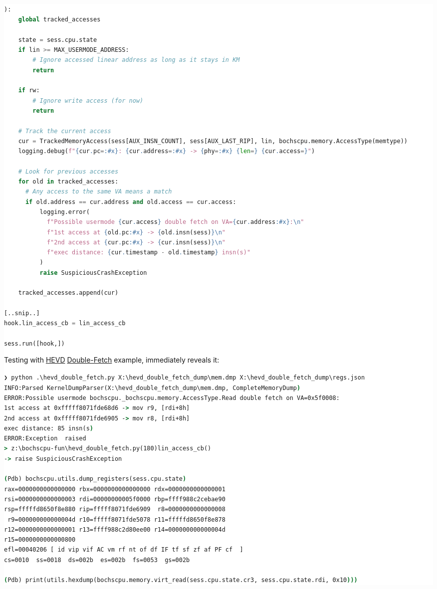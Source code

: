 ```python
):
    global tracked_accesses

    state = sess.cpu.state
    if lin >= MAX_USERMODE_ADDRESS:
        # Ignore accessed linear address as long as it stays in KM
        return

    if rw:
        # Ignore write access (for now)
        return

    # Track the current access
    cur = TrackedMemoryAccess(sess[AUX_INSN_COUNT], sess[AUX_LAST_RIP], lin, bochscpu.memory.AccessType(memtype))
    logging.debug(f"{cur.pc=:#x}: {cur.address=:#x} -> {phy=:#x} {len=} {cur.access=}")

    # Look for previous accesses
    for old in tracked_accesses:
      # Any access to the same VA means a match
      if old.address == cur.address and old.access == cur.access:
          logging.error(
            f"Possible usermode {cur.access} double fetch on VA={cur.address:#x}:\n"
            f"1st access at {old.pc:#x} -> {old.insn(sess)}\n"
            f"2nd access at {cur.pc:#x} -> {cur.insn(sess)}\n"
            f"exec distance: {cur.timestamp - old.timestamp} insn(s)"
          )
          raise SuspiciousCrashException

    tracked_accesses.append(cur)

[..snip..]
hook.lin_access_cb = lin_access_cb

sess.run([hook,])
```

Testing with [HEVD](https://github.com/hacksysteam/HackSysExtremeVulnerableDriver/) [Double-Fetch](https://github.com/hacksysteam/HackSysExtremeVulnerableDriver/blob/master/Driver/HEVD/Windows/DoubleFetch.c) example, immediately reveals it:

```bat
❯ python .\hevd_double_fetch.py X:\hevd_double_fetch_dump\mem.dmp X:\hevd_double_fetch_dump\regs.json
INFO:Parsed KernelDumpParser(X:\hevd_double_fetch_dump\mem.dmp, CompleteMemoryDump)
ERROR:Possible usermode bochscpu._bochscpu.memory.AccessType.Read double fetch on VA=0x5f0008:
1st access at 0xfffff8071fde68d6 -> mov r9, [rdi+8h]
2nd access at 0xfffff8071fde6905 -> mov r8, [rdi+8h]
exec distance: 85 insn(s)
ERROR:Exception  raised
> z:\bochscpu-fun\hevd_double_fetch.py(180)lin_access_cb()
-> raise SuspiciousCrashException

(Pdb) bochscpu.utils.dump_registers(sess.cpu.state)
rax=0000000000000000 rbx=0000000000000000 rdx=0000000000000001
rsi=0000000000000003 rdi=00000000005f0000 rbp=ffff988c2cebae90
rsp=fffffd8650f8e880 rip=fffff8071fde6909  r8=0000000000000008
 r9=000000000000004d r10=fffff8071fde5078 r11=fffffd8650f8e878
r12=0000000000000001 r13=ffff988c2d80ee00 r14=000000000000004d
r15=0000000000000800
efl=00040206 [ id vip vif AC vm rf nt of df IF tf sf zf af PF cf  ]
cs=0010  ss=0018  ds=002b  es=002b  fs=0053  gs=002b

(Pdb) print(utils.hexdump(bochscpu.memory.virt_read(sess.cpu.state.cr3, sess.cpu.state.rdi, 0x10)))
```